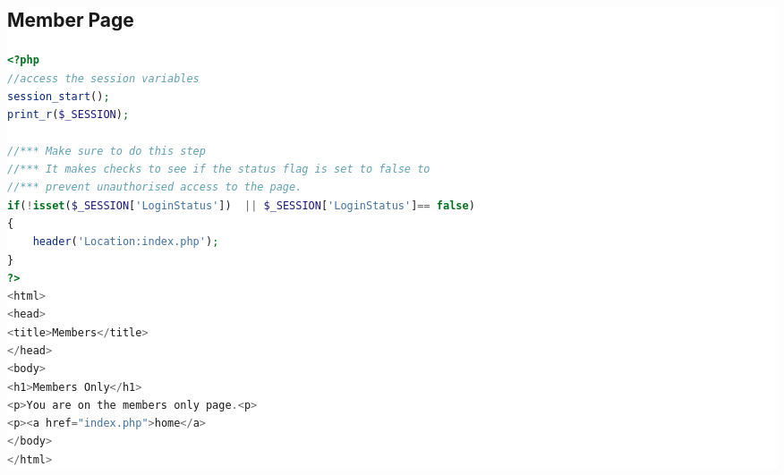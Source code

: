 

## Member Page

```php
<?php
//access the session variables
session_start();
print_r($_SESSION);

//*** Make sure to do this step
//*** It makes checks to see if the status flag is set to false to
//*** prevent unauthorised access to the page.
if(!isset($_SESSION['LoginStatus'])  || $_SESSION['LoginStatus']== false)
{
	header('Location:index.php');
}
?>
<html>
<head>
<title>Members</title>
</head>
<body>
<h1>Members Only</h1>
<p>You are on the members only page.<p>
<p><a href="index.php">home</a>
</body>
</html>
```

